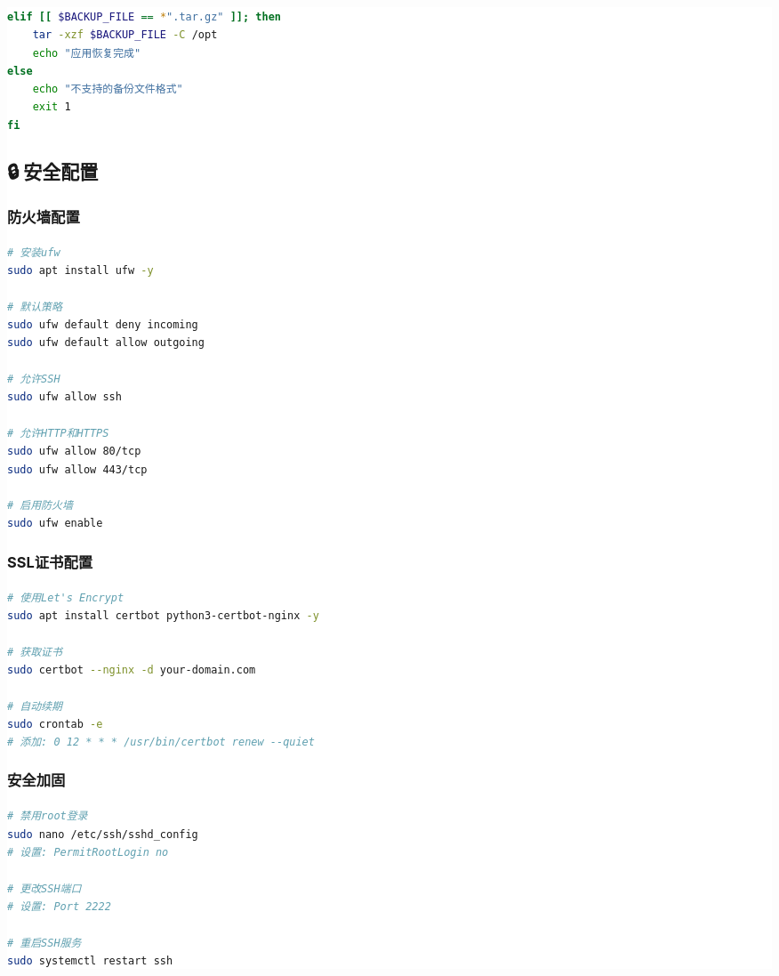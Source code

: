 ```bash
elif [[ $BACKUP_FILE == *".tar.gz" ]]; then
    tar -xzf $BACKUP_FILE -C /opt
    echo "应用恢复完成"
else
    echo "不支持的备份文件格式"
    exit 1
fi
```

## 🔒 安全配置

### 防火墙配置
```bash
# 安装ufw
sudo apt install ufw -y

# 默认策略
sudo ufw default deny incoming
sudo ufw default allow outgoing

# 允许SSH
sudo ufw allow ssh

# 允许HTTP和HTTPS
sudo ufw allow 80/tcp
sudo ufw allow 443/tcp

# 启用防火墙
sudo ufw enable
```

### SSL证书配置
```bash
# 使用Let's Encrypt
sudo apt install certbot python3-certbot-nginx -y

# 获取证书
sudo certbot --nginx -d your-domain.com

# 自动续期
sudo crontab -e
# 添加: 0 12 * * * /usr/bin/certbot renew --quiet
```

### 安全加固
```bash
# 禁用root登录
sudo nano /etc/ssh/sshd_config
# 设置: PermitRootLogin no

# 更改SSH端口
# 设置: Port 2222

# 重启SSH服务
sudo systemctl restart ssh
```
